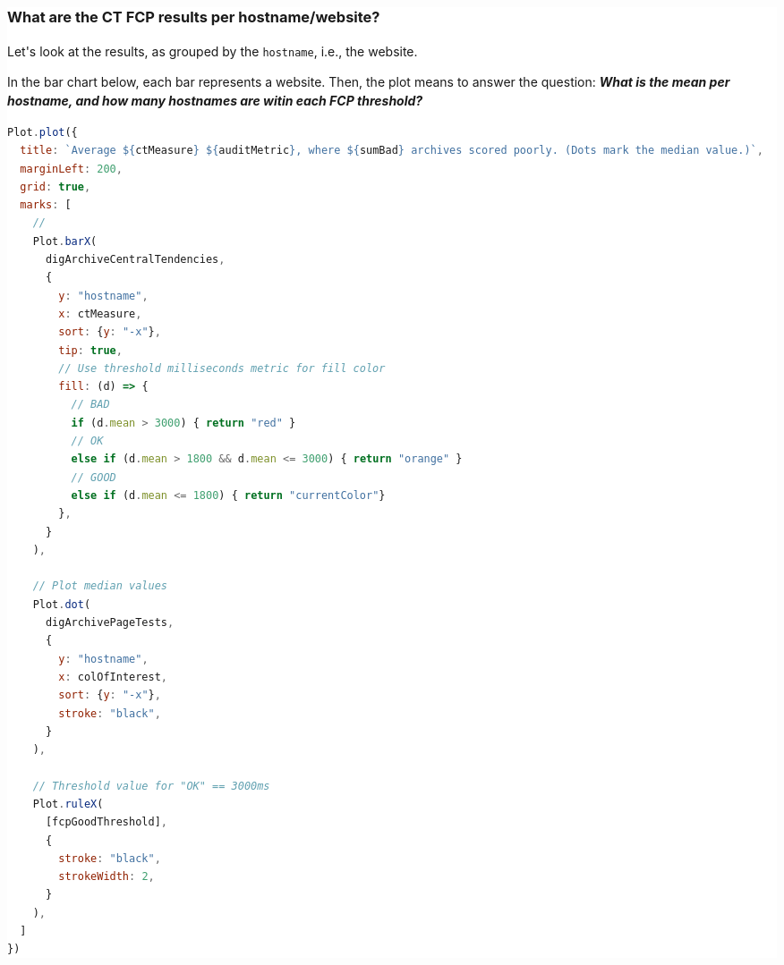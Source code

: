 
### What are the CT FCP results per hostname/website?

Let's look at the results, as grouped by the `hostname`, i.e., the website.

In the bar chart below, each bar represents a website. Then, the plot means to answer the question: ***What is the mean per hostname, and how many hostnames are witin each FCP threshold?***


```js
Plot.plot({
  title: `Average ${ctMeasure} ${auditMetric}, where ${sumBad} archives scored poorly. (Dots mark the median value.)`,
  marginLeft: 200,
  grid: true,
  marks: [
    //
    Plot.barX(
      digArchiveCentralTendencies,
      {
        y: "hostname",
        x: ctMeasure,
        sort: {y: "-x"},
        tip: true,
        // Use threshold milliseconds metric for fill color
        fill: (d) => {
          // BAD
          if (d.mean > 3000) { return "red" }
          // OK
          else if (d.mean > 1800 && d.mean <= 3000) { return "orange" }
          // GOOD
          else if (d.mean <= 1800) { return "currentColor"}
        },
      }
    ),

    // Plot median values
    Plot.dot(
      digArchivePageTests,
      {
        y: "hostname",
        x: colOfInterest,
        sort: {y: "-x"},
        stroke: "black",
      }
    ),

    // Threshold value for "OK" == 3000ms
    Plot.ruleX(
      [fcpGoodThreshold],
      {
        stroke: "black",
        strokeWidth: 2,
      }
    ),
  ]
})
```
